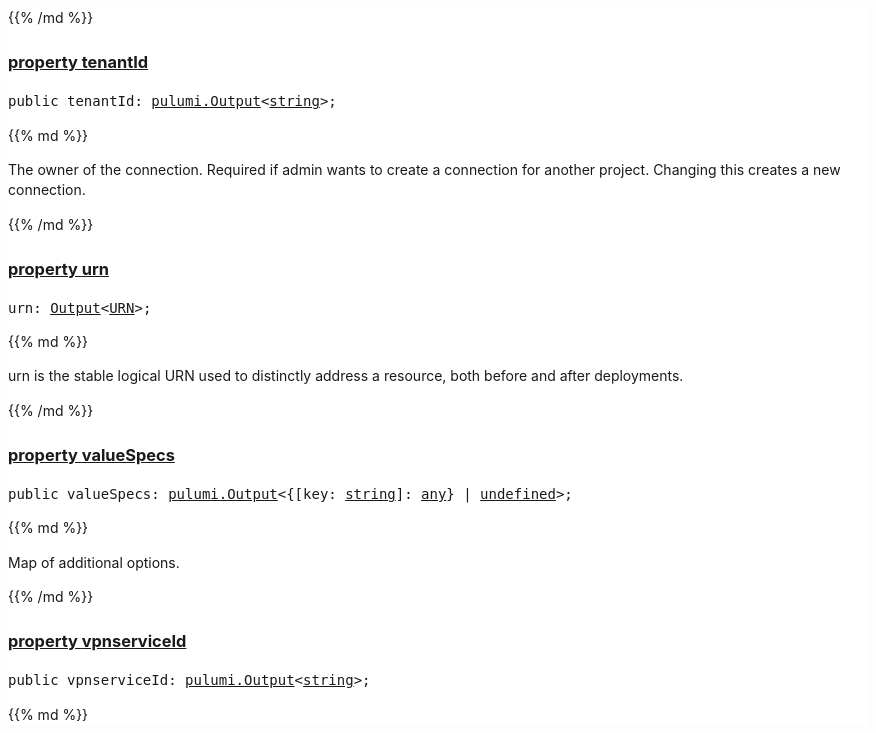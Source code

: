 {{% /md %}}
</div>
<h3 class="pdoc-member-header" id="SiteConnection-tenantId">
<a class="pdoc-child-name" href="https://github.com/pulumi/pulumi-openstack/blob/5809dcfcc0102f952c05ffb5536627de2d049319/sdk/nodejs/vpnaas/siteConnection.ts#L127">property <b>tenantId</b></a>
</h3>
<div class="pdoc-member-contents">
<pre class="highlight"><span class='kd'>public </span>tenantId: <a href='/reference/pkg/nodejs/pulumi/pulumi/#Output'>pulumi.Output</a>&lt;<span class='kd'><a href='https://developer.mozilla.org/en-US/docs/Web/JavaScript/Reference/Global_Objects/String'>string</a></span>&gt;;</pre>
{{% md %}}

The owner of the connection. Required if admin wants to
create a connection for another project. Changing this creates a new connection.

{{% /md %}}
</div>
<h3 class="pdoc-member-header" id="SiteConnection-urn">
<a class="pdoc-child-name" href="https://github.com/pulumi/pulumi-openstack/blob/5809dcfcc0102f952c05ffb5536627de2d049319/sdk/nodejs/node_modules/@pulumi/pulumi/resource.d.ts#L17">property <b>urn</b></a>
</h3>
<div class="pdoc-member-contents">
<pre class="highlight"><span class='kd'></span>urn: <a href='/reference/pkg/nodejs/pulumi/pulumi/#Output'>Output</a>&lt;<a href='/reference/pkg/nodejs/pulumi/pulumi/#URN'>URN</a>&gt;;</pre>
{{% md %}}

urn is the stable logical URN used to distinctly address a resource, both before and after
deployments.

{{% /md %}}
</div>
<h3 class="pdoc-member-header" id="SiteConnection-valueSpecs">
<a class="pdoc-child-name" href="https://github.com/pulumi/pulumi-openstack/blob/5809dcfcc0102f952c05ffb5536627de2d049319/sdk/nodejs/vpnaas/siteConnection.ts#L131">property <b>valueSpecs</b></a>
</h3>
<div class="pdoc-member-contents">
<pre class="highlight"><span class='kd'>public </span>valueSpecs: <a href='/reference/pkg/nodejs/pulumi/pulumi/#Output'>pulumi.Output</a>&lt;{[key: <span class='kd'><a href='https://developer.mozilla.org/en-US/docs/Web/JavaScript/Reference/Global_Objects/String'>string</a></span>]: <span class='kd'><a href='https://www.typescriptlang.org/docs/handbook/basic-types.html#any'>any</a></span>} | <span class='kd'><a href='https://developer.mozilla.org/en-US/docs/Web/JavaScript/Reference/Global_Objects/undefined'>undefined</a></span>&gt;;</pre>
{{% md %}}

Map of additional options.

{{% /md %}}
</div>
<h3 class="pdoc-member-header" id="SiteConnection-vpnserviceId">
<a class="pdoc-child-name" href="https://github.com/pulumi/pulumi-openstack/blob/5809dcfcc0102f952c05ffb5536627de2d049319/sdk/nodejs/vpnaas/siteConnection.ts#L135">property <b>vpnserviceId</b></a>
</h3>
<div class="pdoc-member-contents">
<pre class="highlight"><span class='kd'>public </span>vpnserviceId: <a href='/reference/pkg/nodejs/pulumi/pulumi/#Output'>pulumi.Output</a>&lt;<span class='kd'><a href='https://developer.mozilla.org/en-US/docs/Web/JavaScript/Reference/Global_Objects/String'>string</a></span>&gt;;</pre>
{{% md %}}
